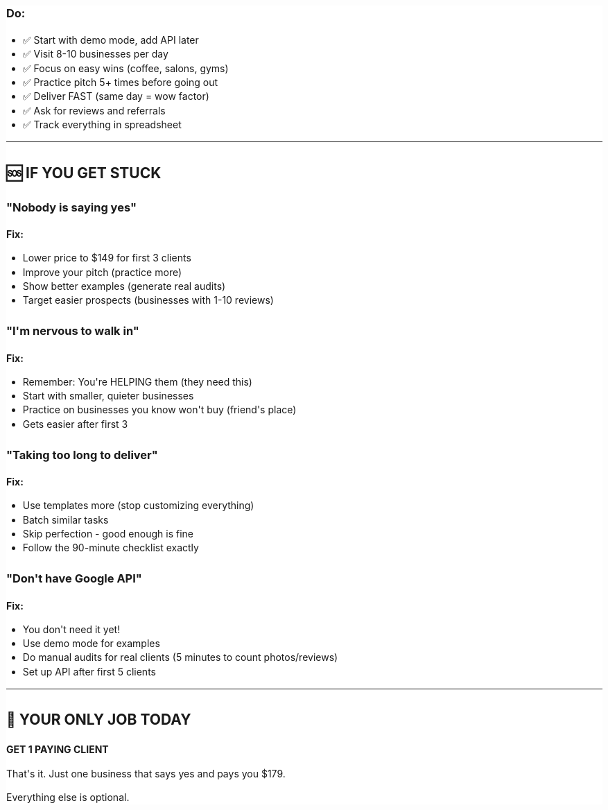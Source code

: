 ### Do:
- ✅ Start with demo mode, add API later
- ✅ Visit 8-10 businesses per day
- ✅ Focus on easy wins (coffee, salons, gyms)
- ✅ Practice pitch 5+ times before going out
- ✅ Deliver FAST (same day = wow factor)
- ✅ Ask for reviews and referrals
- ✅ Track everything in spreadsheet

---

## 🆘 IF YOU GET STUCK

### "Nobody is saying yes"
**Fix:**
- Lower price to $149 for first 3 clients
- Improve your pitch (practice more)
- Show better examples (generate real audits)
- Target easier prospects (businesses with 1-10 reviews)

### "I'm nervous to walk in"
**Fix:**
- Remember: You're HELPING them (they need this)
- Start with smaller, quieter businesses
- Practice on businesses you know won't buy (friend's place)
- Gets easier after first 3

### "Taking too long to deliver"
**Fix:**
- Use templates more (stop customizing everything)
- Batch similar tasks
- Skip perfection - good enough is fine
- Follow the 90-minute checklist exactly

### "Don't have Google API"
**Fix:**
- You don't need it yet!
- Use demo mode for examples
- Do manual audits for real clients (5 minutes to count photos/reviews)
- Set up API after first 5 clients

---

## 🎯 YOUR ONLY JOB TODAY

**GET 1 PAYING CLIENT**

That's it. Just one business that says yes and pays you $179.

Everything else is optional.
